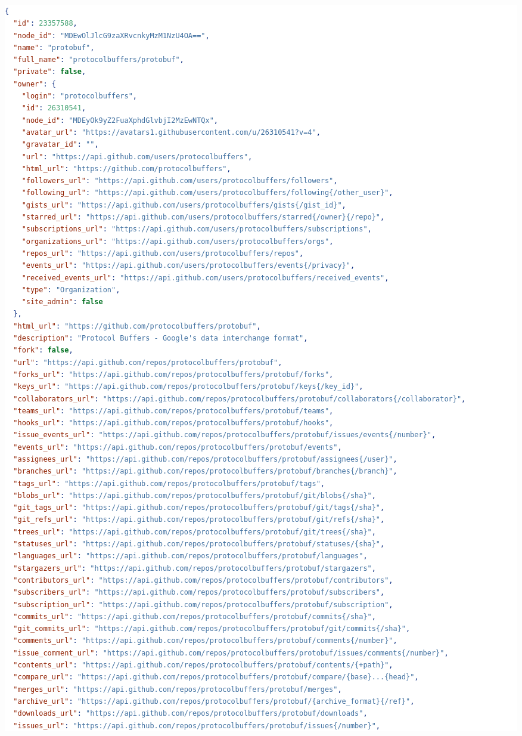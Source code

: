 ```json
{
  "id": 23357588,
  "node_id": "MDEwOlJlcG9zaXRvcnkyMzM1NzU4OA==",
  "name": "protobuf",
  "full_name": "protocolbuffers/protobuf",
  "private": false,
  "owner": {
    "login": "protocolbuffers",
    "id": 26310541,
    "node_id": "MDEyOk9yZ2FuaXphdGlvbjI2MzEwNTQx",
    "avatar_url": "https://avatars1.githubusercontent.com/u/26310541?v=4",
    "gravatar_id": "",
    "url": "https://api.github.com/users/protocolbuffers",
    "html_url": "https://github.com/protocolbuffers",
    "followers_url": "https://api.github.com/users/protocolbuffers/followers",
    "following_url": "https://api.github.com/users/protocolbuffers/following{/other_user}",
    "gists_url": "https://api.github.com/users/protocolbuffers/gists{/gist_id}",
    "starred_url": "https://api.github.com/users/protocolbuffers/starred{/owner}{/repo}",
    "subscriptions_url": "https://api.github.com/users/protocolbuffers/subscriptions",
    "organizations_url": "https://api.github.com/users/protocolbuffers/orgs",
    "repos_url": "https://api.github.com/users/protocolbuffers/repos",
    "events_url": "https://api.github.com/users/protocolbuffers/events{/privacy}",
    "received_events_url": "https://api.github.com/users/protocolbuffers/received_events",
    "type": "Organization",
    "site_admin": false
  },
  "html_url": "https://github.com/protocolbuffers/protobuf",
  "description": "Protocol Buffers - Google's data interchange format",
  "fork": false,
  "url": "https://api.github.com/repos/protocolbuffers/protobuf",
  "forks_url": "https://api.github.com/repos/protocolbuffers/protobuf/forks",
  "keys_url": "https://api.github.com/repos/protocolbuffers/protobuf/keys{/key_id}",
  "collaborators_url": "https://api.github.com/repos/protocolbuffers/protobuf/collaborators{/collaborator}",
  "teams_url": "https://api.github.com/repos/protocolbuffers/protobuf/teams",
  "hooks_url": "https://api.github.com/repos/protocolbuffers/protobuf/hooks",
  "issue_events_url": "https://api.github.com/repos/protocolbuffers/protobuf/issues/events{/number}",
  "events_url": "https://api.github.com/repos/protocolbuffers/protobuf/events",
  "assignees_url": "https://api.github.com/repos/protocolbuffers/protobuf/assignees{/user}",
  "branches_url": "https://api.github.com/repos/protocolbuffers/protobuf/branches{/branch}",
  "tags_url": "https://api.github.com/repos/protocolbuffers/protobuf/tags",
  "blobs_url": "https://api.github.com/repos/protocolbuffers/protobuf/git/blobs{/sha}",
  "git_tags_url": "https://api.github.com/repos/protocolbuffers/protobuf/git/tags{/sha}",
  "git_refs_url": "https://api.github.com/repos/protocolbuffers/protobuf/git/refs{/sha}",
  "trees_url": "https://api.github.com/repos/protocolbuffers/protobuf/git/trees{/sha}",
  "statuses_url": "https://api.github.com/repos/protocolbuffers/protobuf/statuses/{sha}",
  "languages_url": "https://api.github.com/repos/protocolbuffers/protobuf/languages",
  "stargazers_url": "https://api.github.com/repos/protocolbuffers/protobuf/stargazers",
  "contributors_url": "https://api.github.com/repos/protocolbuffers/protobuf/contributors",
  "subscribers_url": "https://api.github.com/repos/protocolbuffers/protobuf/subscribers",
  "subscription_url": "https://api.github.com/repos/protocolbuffers/protobuf/subscription",
  "commits_url": "https://api.github.com/repos/protocolbuffers/protobuf/commits{/sha}",
  "git_commits_url": "https://api.github.com/repos/protocolbuffers/protobuf/git/commits{/sha}",
  "comments_url": "https://api.github.com/repos/protocolbuffers/protobuf/comments{/number}",
  "issue_comment_url": "https://api.github.com/repos/protocolbuffers/protobuf/issues/comments{/number}",
  "contents_url": "https://api.github.com/repos/protocolbuffers/protobuf/contents/{+path}",
  "compare_url": "https://api.github.com/repos/protocolbuffers/protobuf/compare/{base}...{head}",
  "merges_url": "https://api.github.com/repos/protocolbuffers/protobuf/merges",
  "archive_url": "https://api.github.com/repos/protocolbuffers/protobuf/{archive_format}{/ref}",
  "downloads_url": "https://api.github.com/repos/protocolbuffers/protobuf/downloads",
  "issues_url": "https://api.github.com/repos/protocolbuffers/protobuf/issues{/number}",
```